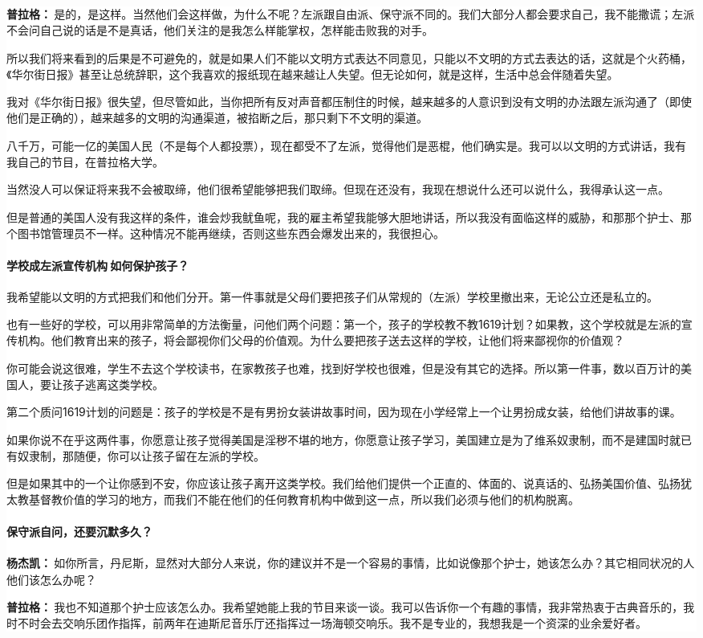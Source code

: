 </p>
<p>
 <strong>
  普拉格：
 </strong>
 是的，是这样。当然他们会这样做，为什么不呢？左派跟自由派、保守派不同的。我们大部分人都会要求自己，我不能撒谎；左派不会问自己说的话是不是真话，他们关注的是我怎么样能掌权，怎样能击败我的对手。
</p>
<p>
 所以我们将来看到的后果是不可避免的，就是如果人们不能以文明方式表达不同意见，只能以不文明的方式去表达的话，这就是个火药桶，《华尔街日报》甚至让总统辞职，这个我喜欢的报纸现在越来越让人失望。但无论如何，就是这样，生活中总会伴随着失望。
</p>
<p>
 我对《华尔街日报》很失望，但尽管如此，当你把所有反对声音都压制住的时候，越来越多的人意识到没有文明的办法跟左派沟通了（即使他们是正确的），越来越多的文明的沟通渠道，被掐断之后，那只剩下不文明的渠道。
</p>
<p>
 八千万，可能一亿的美国人民（不是每个人都投票），现在都受不了左派，觉得他们是恶棍，他们确实是。我可以以文明的方式讲话，我有我自己的节目，在普拉格大学。
</p>
<p>
 当然没人可以保证将来我不会被取缔，他们很希望能够把我们取缔。但现在还没有，我现在想说什么还可以说什么，我得承认这一点。
</p>
<p>
 但是普通的美国人没有我这样的条件，谁会炒我鱿鱼呢，我的雇主希望我能够大胆地讲话，所以我没有面临这样的威胁，和那那个护士、那个图书馆管理员不一样。这种情况不能再继续，否则这些东西会爆发出来的，我很担心。
</p>
<h4>
 学校成左派宣传机构 如何保护孩子？
</h4>
<p>
 我希望能以文明的方式把我们和他们分开。第一件事就是父母们要把孩子们从常规的（左派）学校里撤出来，无论公立还是私立的。
</p>
<p>
 也有一些好的学校，可以用非常简单的方法衡量，问他们两个问题：第一个，孩子的学校教不教1619计划？如果教，这个学校就是左派的宣传机构。他们教育出来的孩子，将会鄙视你们父母的价值观。为什么要把孩子送去这样的学校，让他们将来鄙视你的价值观？
</p>
<p>
 你可能会说这很难，学生不去这个学校读书，在家教孩子也难，找到好学校也很难，但是没有其它的选择。所以第一件事，数以百万计的美国人，要让孩子逃离这类学校。
</p>
<p>
 第二个质问1619计划的问题是：孩子的学校是不是有男扮女装讲故事时间，因为现在小学经常上一个让男扮成女装，给他们讲故事的课。
</p>
<p>
 如果你说不在乎这两件事，你愿意让孩子觉得美国是淫秽不堪的地方，你愿意让孩子学习，美国建立是为了维系奴隶制，而不是建国时就已有奴隶制，那随便，你可以让孩子留在左派的学校。
</p>
<p>
 但是如果其中的一个让你感到不安，你应该让孩子离开这类学校。我们给他们提供一个正直的、体面的、说真话的、弘扬美国价值、弘扬犹太教基督教价值的学习的地方，而我们不能在他们的任何教育机构中做到这一点，所以我们必须与他们的机构脱离。
</p>
<h4>
 保守派自问，还要沉默多久？
</h4>
<p>
 <strong>
  杨杰凯：
 </strong>
 如你所言，丹尼斯，显然对大部分人来说，你的建议并不是一个容易的事情，比如说像那个护士，她该怎么办？其它相同状况的人他们该怎么办呢？
</p>
<p>
 <strong>
  普拉格：
 </strong>
 我也不知道那个护士应该怎么办。我希望她能上我的节目来谈一谈。我可以告诉你一个有趣的事情，我非常热衷于古典音乐的，我时不时会去交响乐团作指挥，前两年在迪斯尼音乐厅还指挥过一场海顿交响乐。我不是专业的，我想我是一个资深的业余爱好者。
</p>
<p>